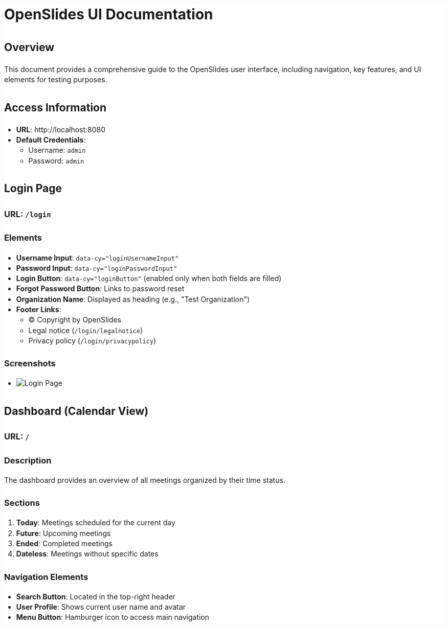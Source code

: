 # OpenSlides UI Documentation

## Overview
This document provides a comprehensive guide to the OpenSlides user interface, including navigation, key features, and UI elements for testing purposes.

## Access Information

- **URL**: http://localhost:8080
- **Default Credentials**: 
  - Username: `admin`
  - Password: `admin`

## Login Page

### URL: `/login`

### Elements
- **Username Input**: `data-cy="loginUsernameInput"`
- **Password Input**: `data-cy="loginPasswordInput"`
- **Login Button**: `data-cy="loginButton"` (enabled only when both fields are filled)
- **Forgot Password Button**: Links to password reset
- **Organization Name**: Displayed as heading (e.g., "Test Organization")
- **Footer Links**: 
  - © Copyright by OpenSlides
  - Legal notice (`/login/legalnotice`)
  - Privacy policy (`/login/privacypolicy`)

### Screenshots
- ![Login Page](../screenshots/openslides-login-page.png)

## Dashboard (Calendar View)

### URL: `/`

### Description
The dashboard provides an overview of all meetings organized by their time status.

### Sections
1. **Today**: Meetings scheduled for the current day
2. **Future**: Upcoming meetings
3. **Ended**: Completed meetings
4. **Dateless**: Meetings without specific dates

### Navigation Elements
- **Search Button**: Located in the top-right header
- **User Profile**: Shows current user name and avatar
- **Menu Button**: Hamburger icon to access main navigation
